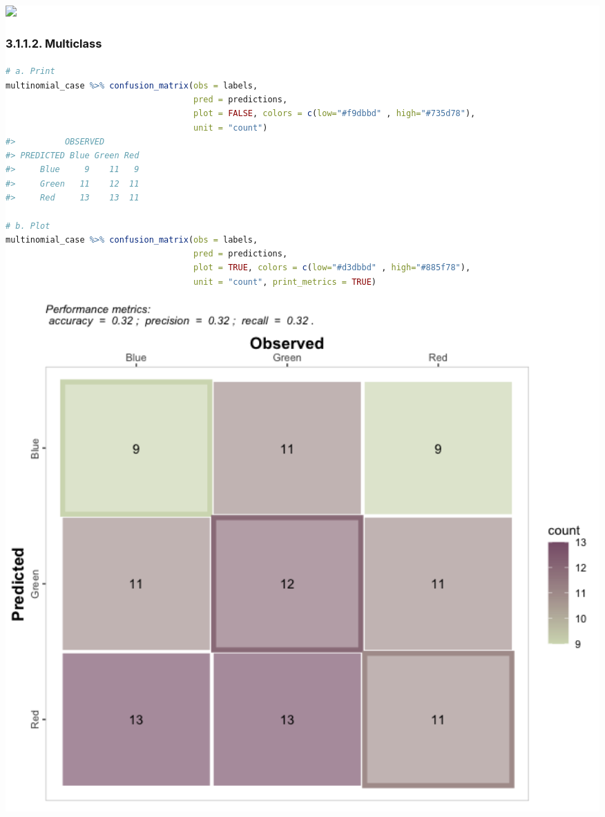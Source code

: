 <img src="man/figures/README-unnamed-chunk-14-1.png" width="100%" />

### 3.1.1.2. Multiclass

``` r
# a. Print
multinomial_case %>% confusion_matrix(obs = labels, 
                                      pred = predictions, 
                                      plot = FALSE, colors = c(low="#f9dbbd" , high="#735d78"),
                                      unit = "count")
#>          OBSERVED
#> PREDICTED Blue Green Red
#>     Blue     9    11   9
#>     Green   11    12  11
#>     Red     13    13  11

# b. Plot
multinomial_case %>% confusion_matrix(obs = labels, 
                                      pred = predictions, 
                                      plot = TRUE, colors = c(low="#d3dbbd" , high="#885f78"), 
                                      unit = "count", print_metrics = TRUE)
```

<img src="man/figures/README-unnamed-chunk-15-1.png" width="100%" />
